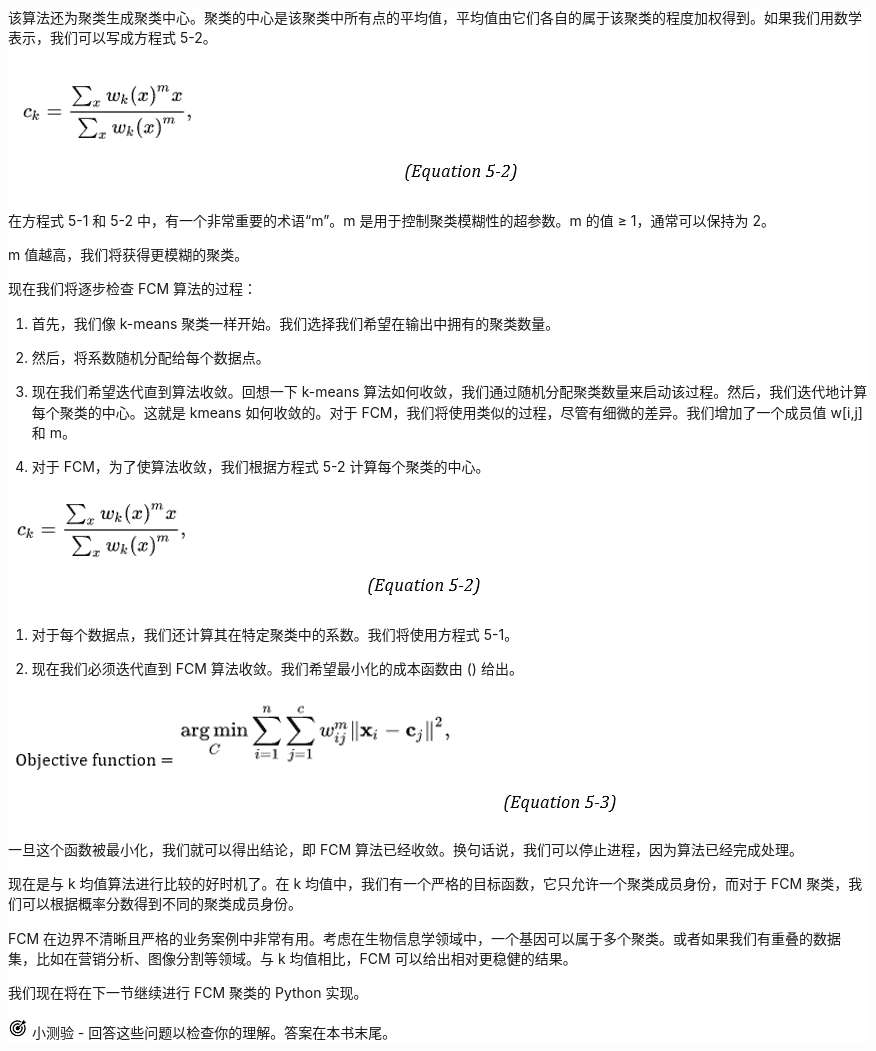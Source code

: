 该算法还为聚类生成聚类中心。聚类的中心是该聚类中所有点的平均值，平均值由它们各自的属于该聚类的程度加权得到。如果我们用数学表示，我们可以写成方程式 5-2。

![05_14b](img/05_14b.png)

在方程式 5-1 和 5-2 中，有一个非常重要的术语“m”。m 是用于控制聚类模糊性的超参数。m 的值 ≥ 1，通常可以保持为 2。

m 值越高，我们将获得更模糊的聚类。

现在我们将逐步检查 FCM 算法的过程：

1.  首先，我们像 k-means 聚类一样开始。我们选择我们希望在输出中拥有的聚类数量。

1.  然后，将系数随机分配给每个数据点。

1.  现在我们希望迭代直到算法收敛。回想一下 k-means 算法如何收敛，我们通过随机分配聚类数量来启动该过程。然后，我们迭代地计算每个聚类的中心。这就是 kmeans 如何收敛的。对于 FCM，我们将使用类似的过程，尽管有细微的差异。我们增加了一个成员值 w[i,j] 和 m。

1.  对于 FCM，为了使算法收敛，我们根据方程式 5-2 计算每个聚类的中心。

![05_14c](img/05_14c.png)

1.  对于每个数据点，我们还计算其在特定聚类中的系数。我们将使用方程式 5-1。

1.  现在我们必须迭代直到 FCM 算法收敛。我们希望最小化的成本函数由 () 给出。

![05_14d](img/05_14d.png)

一旦这个函数被最小化，我们就可以得出结论，即 FCM 算法已经收敛。换句话说，我们可以停止进程，因为算法已经完成处理。

现在是与 k 均值算法进行比较的好时机了。在 k 均值中，我们有一个严格的目标函数，它只允许一个聚类成员身份，而对于 FCM 聚类，我们可以根据概率分数得到不同的聚类成员身份。

FCM 在边界不清晰且严格的业务案例中非常有用。考虑在生物信息学领域中，一个基因可以属于多个聚类。或者如果我们有重叠的数据集，比如在营销分析、图像分割等领域。与 k 均值相比，FCM 可以给出相对更稳健的结果。

我们现在将在下一节继续进行 FCM 聚类的 Python 实现。

![](img/tgt.png) 小测验 - 回答这些问题以检查你的理解。答案在本书末尾。
